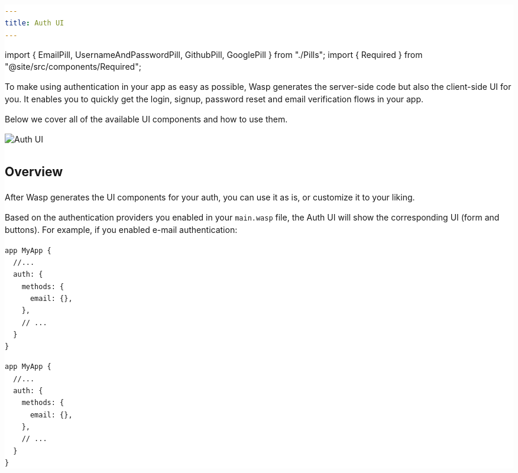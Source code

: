 ```yaml
---
title: Auth UI
---
```


import { EmailPill, UsernameAndPasswordPill, GithubPill, GooglePill } from "./Pills";
import { Required } from "@site/src/components/Required";

To make using authentication in your app as easy as possible, Wasp generates the server-side code but also the client-side UI for you. It enables you to quickly get the login, signup, password reset and email verification flows in your app.

Below we cover all of the available UI components and how to use them.

![Auth UI](/img/authui/all_screens.gif)

## Overview

After Wasp generates the UI components for your auth, you can use it as is, or customize it to your liking.

Based on the authentication providers you enabled in your `main.wasp` file, the Auth UI will show the corresponding UI (form and buttons). For example, if you enabled e-mail authentication:

<Tabs groupId="js-ts">
<TabItem value="js" label="JavaScript">

```wasp {5} title="main.wasp"
app MyApp {
  //...
  auth: {
    methods: {
      email: {},
    },
    // ...
  }
}
```

</TabItem>
<TabItem value="ts" label="TypeScript">

```wasp {5} title="main.wasp"
app MyApp {
  //...
  auth: {
    methods: {
      email: {},
    },
    // ...
  }
}
```
